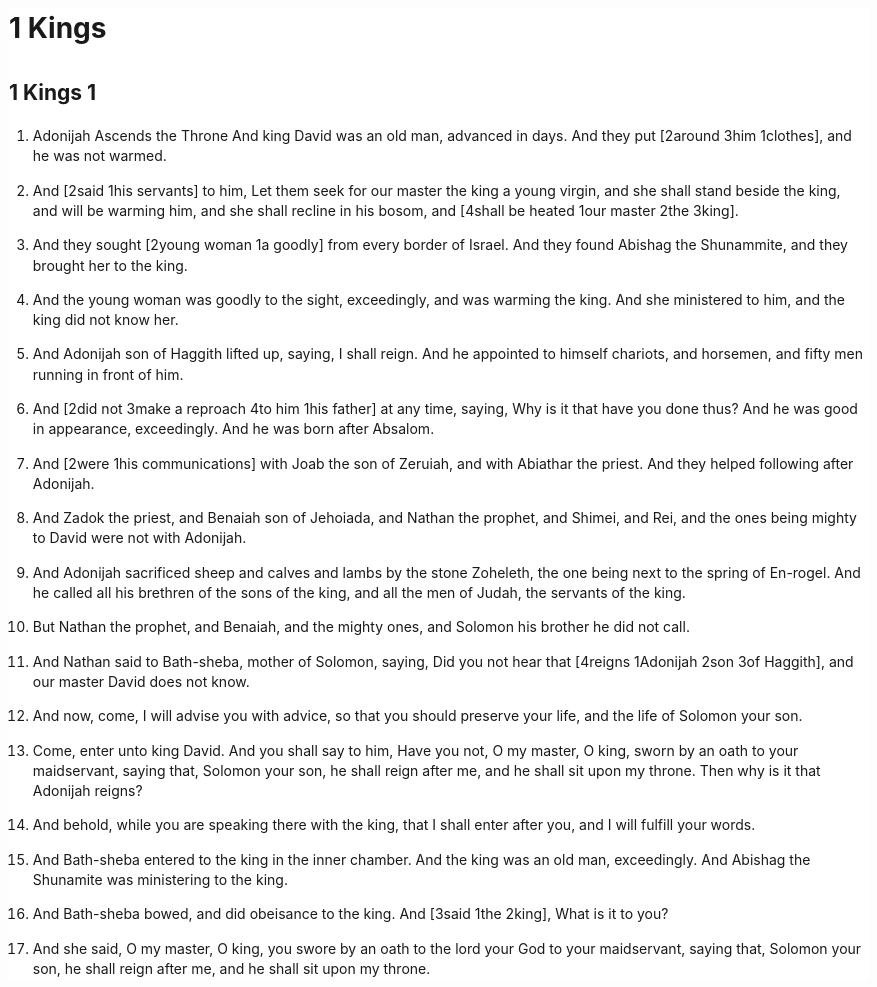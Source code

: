 # 1 Kings

## 1 Kings 1

1.  Adonijah Ascends the Throne And  king David was an old man, advanced in days. And they put [2around 3him 1clothes], and he was not warmed.

2. And [2said  1his servants] to him, Let them seek  for our master the king a young virgin, and she shall stand beside the king, and will be warming him, and she shall recline in  his bosom, and [4shall be heated  1our master 2the 3king].

3. And they sought [2young woman 1a goodly] from every border of Israel. And they found  Abishag the Shunammite, and they brought her to the king.

4. And the young woman was goodly to the sight, exceedingly, and was warming the king. And she ministered to him, and the king did not know her.

5. And Adonijah son of Haggith lifted up, saying, I shall reign. And he appointed to himself chariots, and horsemen, and fifty men running in front of him.

6. And [2did not 3make a reproach 4to him  1his father] at any time, saying, Why is it that have you done thus? And he was good  in appearance, exceedingly. And he was born after Absalom.

7. And [2were  1his communications] with Joab the son of Zeruiah, and with Abiathar the priest. And they helped following after Adonijah.

8. And Zadok the priest, and Benaiah son of Jehoiada, and Nathan the prophet, and Shimei, and Rei, and the ones being mighty to David were not with Adonijah.

9. And Adonijah sacrificed sheep and calves and lambs by the stone  Zoheleth, the one being next to the spring  of En-rogel. And he called all  his brethren of the sons of the king, and all the men of Judah, the servants of the king.

10. But Nathan the prophet, and  Benaiah, and the mighty ones, and  Solomon his brother he did not call.

11. And Nathan said to Bath-sheba, mother of Solomon, saying, Did you not hear that [4reigns 1Adonijah 2son 3of Haggith], and  our master David does not know.

12. And now, come, I will advise you with advice, so that you should preserve  your life, and the life of Solomon  your son.

13. Come, enter unto  king David. And you shall say to him, Have you not, O my master, O king, sworn by an oath to your maidservant, saying that, Solomon  your son, he shall reign after me, and he shall sit upon  my throne. Then why is it that Adonijah reigns?

14. And behold, while you are speaking there with the king, that I shall enter after you, and I will fulfill  your words.

15. And Bath-sheba entered to the king in the inner chamber. And the king was an old man, exceedingly. And Abishag the Shunamite was ministering to the king.

16. And Bath-sheba bowed, and did obeisance to the king. And [3said 1the 2king], What is it to you?

17. And she said, O my master, O king, you swore by an oath to the lord  your God to your maidservant, saying that, Solomon  your son, he shall reign after me, and he shall sit upon  my throne.
